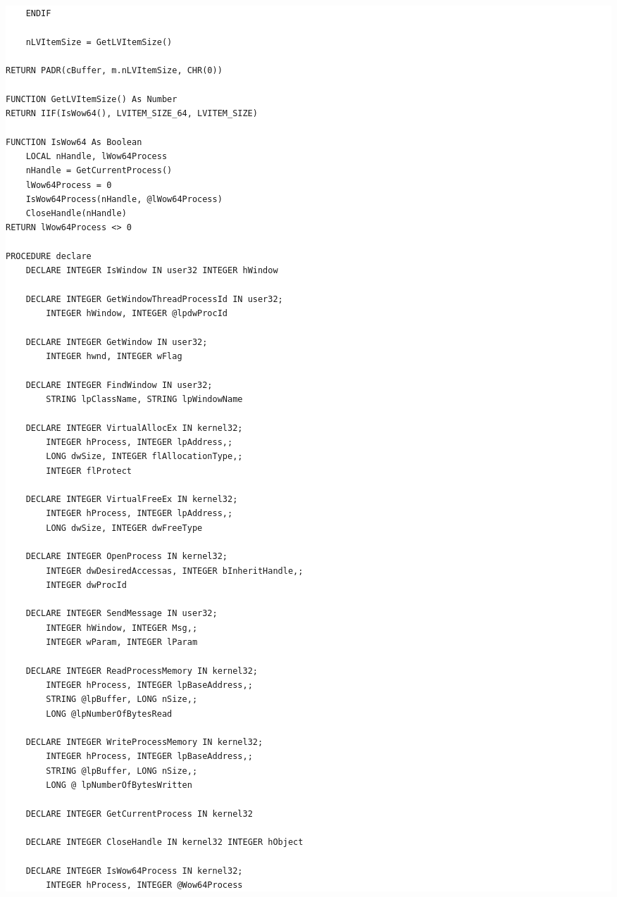 ```foxpro  
	ENDIF
	
	nLVItemSize = GetLVItemSize()
	
RETURN PADR(cBuffer, m.nLVItemSize, CHR(0))

FUNCTION GetLVItemSize() As Number
RETURN IIF(IsWow64(), LVITEM_SIZE_64, LVITEM_SIZE)

FUNCTION IsWow64 As Boolean
	LOCAL nHandle, lWow64Process
	nHandle = GetCurrentProcess()
	lWow64Process = 0
	IsWow64Process(nHandle, @lWow64Process)
	CloseHandle(nHandle)
RETURN lWow64Process <> 0

PROCEDURE declare
	DECLARE INTEGER IsWindow IN user32 INTEGER hWindow
	
	DECLARE INTEGER GetWindowThreadProcessId IN user32;
		INTEGER hWindow, INTEGER @lpdwProcId
	
	DECLARE INTEGER GetWindow IN user32;
		INTEGER hwnd, INTEGER wFlag

	DECLARE INTEGER FindWindow IN user32;
		STRING lpClassName, STRING lpWindowName

	DECLARE INTEGER VirtualAllocEx IN kernel32;
		INTEGER hProcess, INTEGER lpAddress,;
		LONG dwSize, INTEGER flAllocationType,;
		INTEGER flProtect

	DECLARE INTEGER VirtualFreeEx IN kernel32;
		INTEGER hProcess, INTEGER lpAddress,;
		LONG dwSize, INTEGER dwFreeType
		
	DECLARE INTEGER OpenProcess IN kernel32;
		INTEGER dwDesiredAccessas, INTEGER bInheritHandle,;
		INTEGER dwProcId

	DECLARE INTEGER SendMessage IN user32;
		INTEGER hWindow, INTEGER Msg,;
		INTEGER wParam, INTEGER lParam

	DECLARE INTEGER ReadProcessMemory IN kernel32;
		INTEGER hProcess, INTEGER lpBaseAddress,;
		STRING @lpBuffer, LONG nSize,;
		LONG @lpNumberOfBytesRead

	DECLARE INTEGER WriteProcessMemory IN kernel32;
		INTEGER hProcess, INTEGER lpBaseAddress,;
		STRING @lpBuffer, LONG nSize,;
		LONG @ lpNumberOfBytesWritten

	DECLARE INTEGER GetCurrentProcess IN kernel32
	
	DECLARE INTEGER CloseHandle IN kernel32 INTEGER hObject	
	
	DECLARE INTEGER IsWow64Process IN kernel32;
		INTEGER hProcess, INTEGER @Wow64Process

```